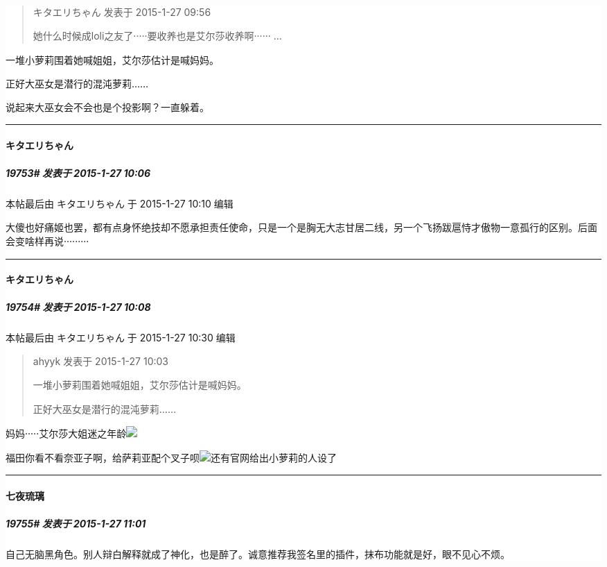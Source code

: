 <blockquote>キタエリちゃん 发表于 2015-1-27 09:56

她什么时候成loli之友了·····要收养也是艾尔莎收养啊······ ...</blockquote>
一堆小萝莉围着她喊姐姐，艾尔莎估计是喊妈妈。

正好大巫女是潜行的混沌萝莉……


说起来大巫女会不会也是个投影啊？一直躲着。







-----

####  キタエリちゃん  
##### 19753#       发表于 2015-1-27 10:06



 本帖最后由 キタエリちゃん 于 2015-1-27 10:10 编辑 

大傻也好痛姬也罢，都有点身怀绝技却不愿承担责任使命，只是一个是胸无大志甘居二线，另一个飞扬跋扈恃才傲物一意孤行的区别。后面会变啥样再说·········







-----

####  キタエリちゃん  
##### 19754#       发表于 2015-1-27 10:08



 本帖最后由 キタエリちゃん 于 2015-1-27 10:30 编辑 
<blockquote>ahyyk 发表于 2015-1-27 10:03

一堆小萝莉围着她喊姐姐，艾尔莎估计是喊妈妈。

正好大巫女是潜行的混沌萝莉……</blockquote>
妈妈·····艾尔莎大姐迷之年龄<img src="https://static.saraba1st.com/image/smiley/nq/010.gif" referrerpolicy="no-referrer">

福田你看不看奈亚子啊，给萨莉亚配个叉子呗<img src="https://static.saraba1st.com/image/smiley/nq/001.gif" referrerpolicy="no-referrer">还有官网给出小萝莉的人设了







-----

####  七夜琉璃  
##### 19755#       发表于 2015-1-27 11:01




自己无脑黑角色。别人辩白解释就成了神化，也是醉了。诚意推荐我签名里的插件，抹布功能就是好，眼不见心不烦。

